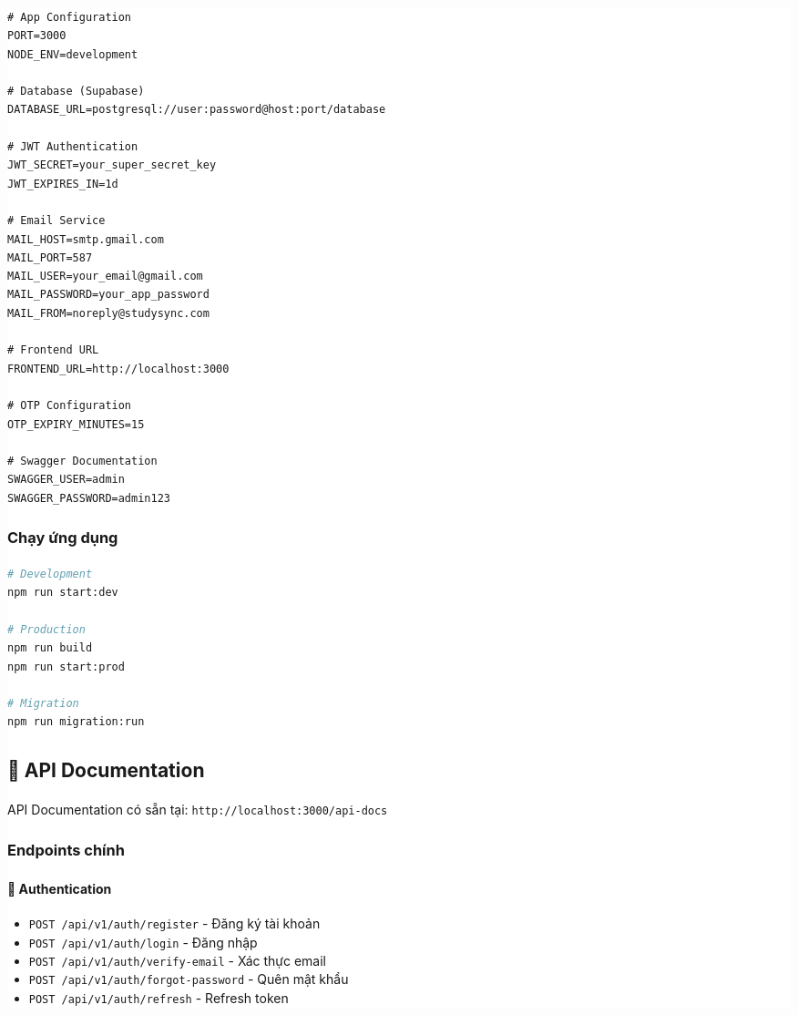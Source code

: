 ```env
# App Configuration
PORT=3000
NODE_ENV=development

# Database (Supabase)
DATABASE_URL=postgresql://user:password@host:port/database

# JWT Authentication
JWT_SECRET=your_super_secret_key
JWT_EXPIRES_IN=1d

# Email Service
MAIL_HOST=smtp.gmail.com
MAIL_PORT=587
MAIL_USER=your_email@gmail.com
MAIL_PASSWORD=your_app_password
MAIL_FROM=noreply@studysync.com

# Frontend URL
FRONTEND_URL=http://localhost:3000

# OTP Configuration
OTP_EXPIRY_MINUTES=15

# Swagger Documentation
SWAGGER_USER=admin
SWAGGER_PASSWORD=admin123
```

### Chạy ứng dụng

```bash
# Development
npm run start:dev

# Production
npm run build
npm run start:prod

# Migration
npm run migration:run
```

## 📖 API Documentation

API Documentation có sẵn tại: `http://localhost:3000/api-docs`

### Endpoints chính

#### 🔐 Authentication
- `POST /api/v1/auth/register` - Đăng ký tài khoản
- `POST /api/v1/auth/login` - Đăng nhập
- `POST /api/v1/auth/verify-email` - Xác thực email
- `POST /api/v1/auth/forgot-password` - Quên mật khẩu
- `POST /api/v1/auth/refresh` - Refresh token
